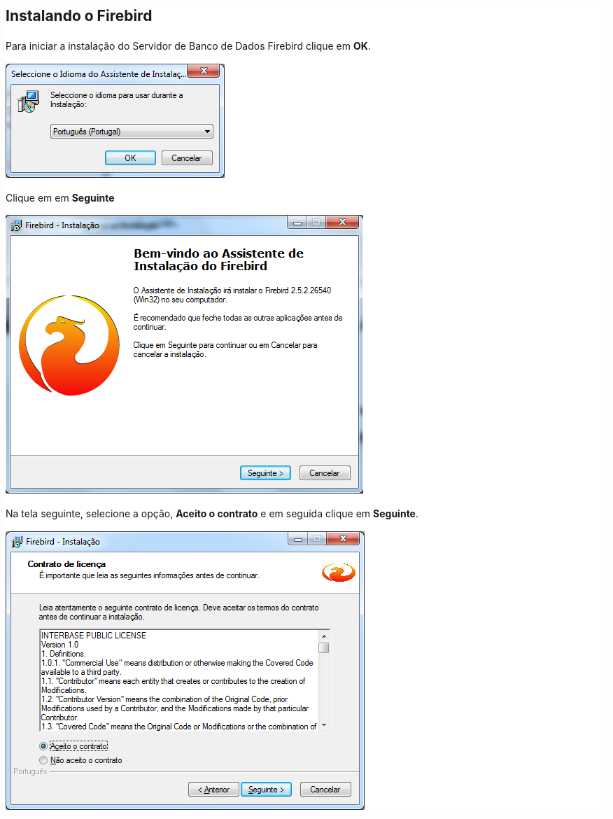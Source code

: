 ## Instalando o Firebird

Para iniciar a instalação do Servidor de Banco de Dados Firebird clique em **OK**.

![Instalação do Firebird](instalacao-firebird.png "Instalação do Firebird")

Clique em em **Seguinte**

![Tela Inicial Instalador Firebird](instalacao-firebird-bem-vindo.png "Tela Inicial Instalador Firebird")

Na tela seguinte, selecione a opção, **Aceito o contrato** e em seguida clique em **Seguinte**.

![Aceite de Contrato](instalacao-firebird-aceito.png "Aceite de Contrato")
